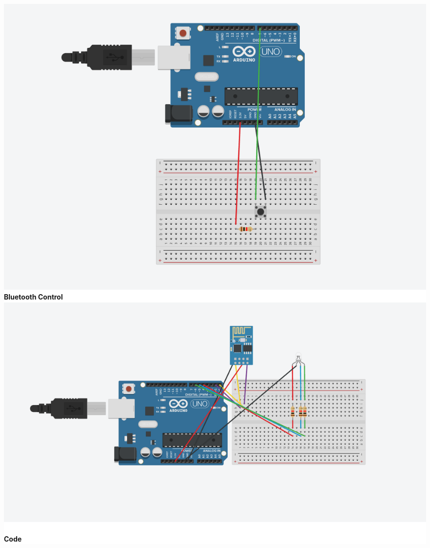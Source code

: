 ![Projector](images/projector.png)
**Bluetooth Control**
![Bluetooth control](images/BluetoothControl.png)
#### Code
